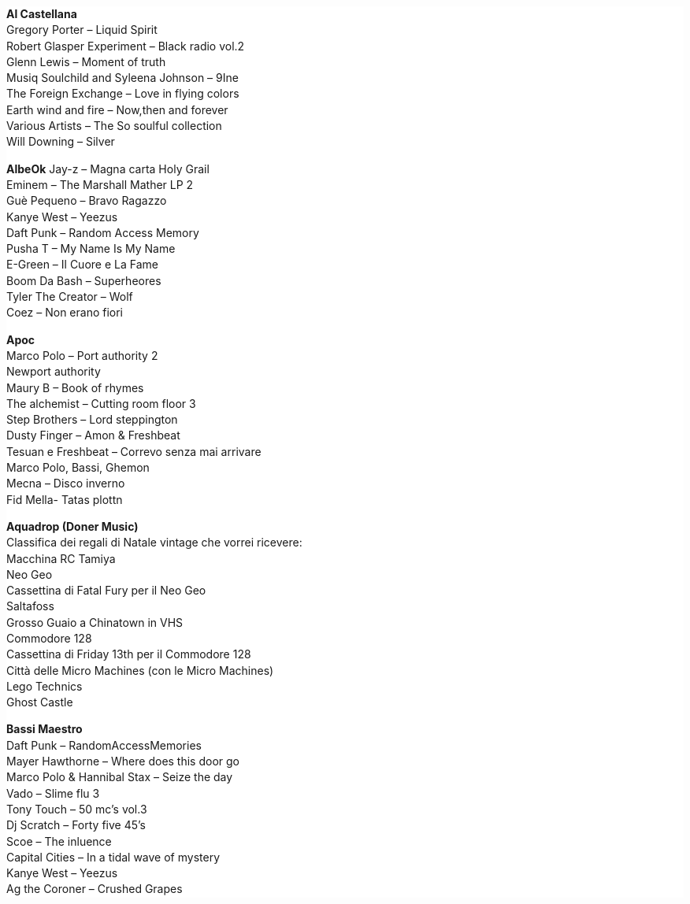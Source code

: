 **Al Castellana**  
Gregory Porter – Liquid Spirit  
Robert Glasper Experiment – Black radio vol.2  
Glenn Lewis – Moment of truth  
Musiq Soulchild and Syleena Johnson – 9Ine  
The Foreign Exchange – Love in flying colors  
Earth wind and fire – Now,then and forever  
Various Artists – The So soulful collection  
Will Downing – Silver

**AlbeOk** 
Jay-z – Magna carta Holy Grail  
Eminem – The Marshall Mather LP 2  
Guè Pequeno – Bravo Ragazzo  
Kanye West – Yeezus  
Daft Punk – Random Access Memory  
Pusha T – My Name Is My Name  
E-Green – Il Cuore e La Fame  
Boom Da Bash – Superheores  
Tyler The Creator – Wolf  
Coez – Non erano fiori

**Apoc**  
Marco Polo – Port authority 2  
Newport authority  
Maury B – Book of rhymes  
The alchemist – Cutting room floor 3  
Step Brothers – Lord steppington  
Dusty Finger – Amon & Freshbeat  
Tesuan e Freshbeat – Correvo senza mai arrivare  
Marco Polo, Bassi, Ghemon  
Mecna – Disco inverno  
Fid Mella- Tatas plottn

**Aquadrop (Doner Music)**  
Classifica dei regali di Natale vintage che vorrei ricevere:  
Macchina RC Tamiya  
Neo Geo  
Cassettina di Fatal Fury per il Neo Geo  
Saltafoss  
Grosso Guaio a Chinatown in VHS  
Commodore 128  
Cassettina di Friday 13th per il Commodore 128  
Città delle Micro Machines (con le Micro Machines)  
Lego Technics  
Ghost Castle

**Bassi Maestro**  
Daft Punk – RandomAccessMemories  
Mayer Hawthorne – Where does this door go  
Marco Polo & Hannibal Stax – Seize the day  
Vado – Slime flu 3  
Tony Touch – 50 mc’s vol.3  
Dj Scratch – Forty five 45’s  
Scoe – The inluence  
Capital Cities – In a tidal wave of mystery  
Kanye West – Yeezus  
Ag the Coroner – Crushed Grapes
